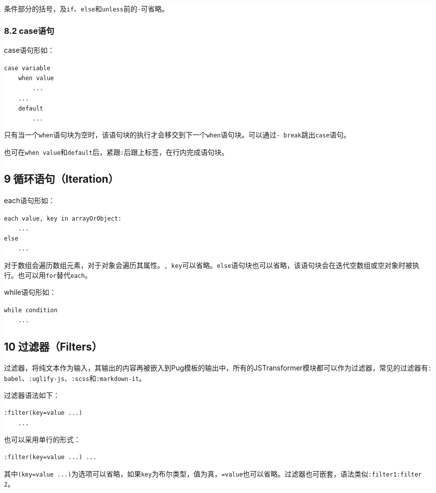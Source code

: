 条件部分的括号，及`if`、`else`和`unless`前的`-`可省略。

### 8.2 case语句

case语句形如：

```pug
case variable
    when value
        ...
    ...
    default
        ...
```

只有当一个`when`语句块为空时，该语句块的执行才会移交到下一个`when`语句块。可以通过`- break`跳出`case`语句。

也可在`when value`和`default`后，紧跟`:`后跟上标签，在行内完成语句块。

## 9 循环语句（Iteration）

each语句形如：

```pug
each value, key in arrayOrObject:
    ...
else
    ...
```

对于数组会遍历数组元素，对于对象会遍历其属性。`, key`可以省略。`else`语句块也可以省略，该语句块会在迭代空数组或空对象时被执行。也可以用`for`替代`each`。

while语句形如：

```pug
while condition
    ...
```

## 10 过滤器（Filters）

过滤器，将纯文本作为输入，其输出的内容再被嵌入到Pug模板的输出中，所有的JSTransformer模块都可以作为过滤器，常见的过滤器有`:babel`、`:uglify-js`、`:scss`和`:markdown-it`。

过滤器语法如下：

```pug
:filter(key=value ...)
    ...
```

也可以采用单行的形式：

```pug
:filter(key=value ...) ...
```

其中`(key=value ...)`为选项可以省略，如果`key`为布尔类型，值为真，`=value`也可以省略。过滤器也可嵌套，语法类似`:filter1:filter2`。
